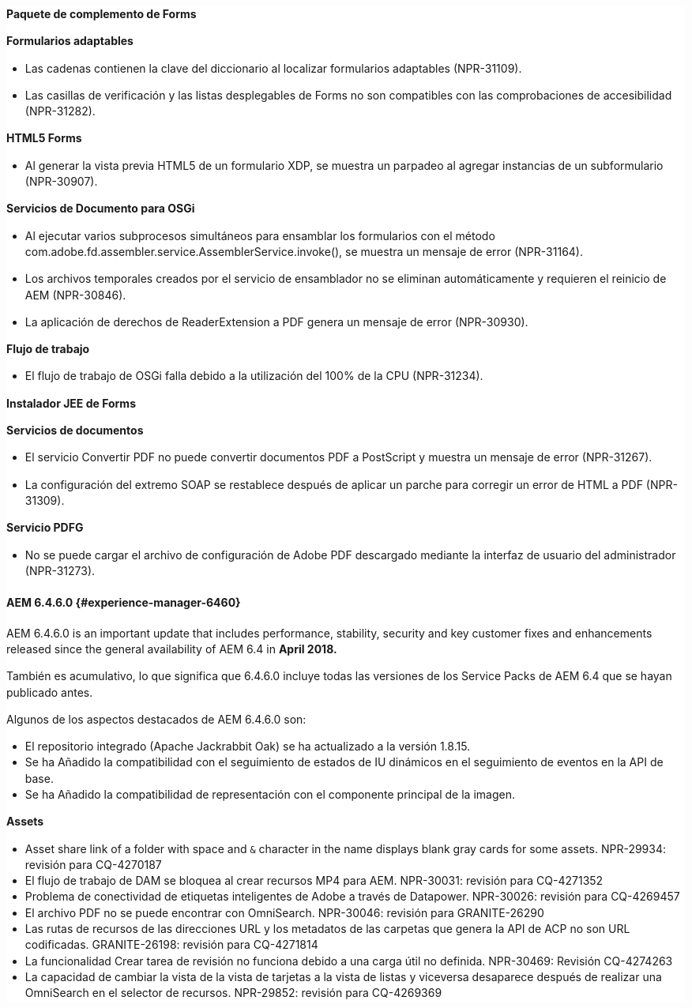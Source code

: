 **Paquete de complemento de Forms**

**Formularios adaptables**

* Las cadenas contienen la clave del diccionario al localizar formularios adaptables (NPR-31109).

* Las casillas de verificación y las listas desplegables de Forms no son compatibles con las comprobaciones de accesibilidad (NPR-31282).

**HTML5 Forms**

* Al generar la vista previa HTML5 de un formulario XDP, se muestra un parpadeo al agregar instancias de un subformulario (NPR-30907).

**Servicios de Documento para OSGi**

* Al ejecutar varios subprocesos simultáneos para ensamblar los formularios con el método com.adobe.fd.assembler.service.AssemblerService.invoke(), se muestra un mensaje de error (NPR-31164).

* Los archivos temporales creados por el servicio de ensamblador no se eliminan automáticamente y requieren el reinicio de AEM (NPR-30846).

* La aplicación de derechos de ReaderExtension a PDF genera un mensaje de error (NPR-30930).

**Flujo de trabajo**

* El flujo de trabajo de OSGi falla debido a la utilización del 100% de la CPU (NPR-31234).

**Instalador JEE de Forms**

**Servicios de documentos**

* El servicio Convertir PDF no puede convertir documentos PDF a PostScript y muestra un mensaje de error (NPR-31267).

* La configuración del extremo SOAP se restablece después de aplicar un parche para corregir un error de HTML a PDF (NPR-31309).

**Servicio PDFG**

* No se puede cargar el archivo de configuración de Adobe PDF descargado mediante la interfaz de usuario del administrador (NPR-31273).

#### AEM 6.4.6.0 {#experience-manager-6460}

AEM 6.4.6.0 is an important update that includes performance, stability, security and key customer fixes and enhancements released since the general availability of AEM 6.4 in **April 2018.**

También es acumulativo, lo que significa que 6.4.6.0 incluye todas las versiones de los Service Packs de AEM 6.4 que se hayan publicado antes.

Algunos de los aspectos destacados de AEM 6.4.6.0 son:

* El repositorio integrado (Apache Jackrabbit Oak) se ha actualizado a la versión 1.8.15.
* Se ha Añadido la compatibilidad con el seguimiento de estados de IU dinámicos en el seguimiento de eventos en la API de base.
* Se ha Añadido la compatibilidad de representación con el componente principal de la imagen.

**Assets**

* Asset share link of a folder with space and `&` character in the name displays blank gray cards for some assets. NPR-29934: revisión para CQ-4270187
* El flujo de trabajo de DAM se bloquea al crear recursos MP4 para AEM. NPR-30031: revisión para CQ-4271352
* Problema de conectividad de etiquetas inteligentes de Adobe a través de Datapower. NPR-30026: revisión para CQ-4269457
* El archivo PDF no se puede encontrar con OmniSearch. NPR-30046: revisión para GRANITE-26290
* Las rutas de recursos de las direcciones URL y los metadatos de las carpetas que genera la API de ACP no son URL codificadas.  GRANITE-26198: revisión para CQ-4271814
* La funcionalidad Crear tarea de revisión no funciona debido a una carga útil no definida. NPR-30469: Revisión CQ-4274263
* La capacidad de cambiar la vista de la vista de tarjetas a la vista de listas y viceversa desaparece después de realizar una OmniSearch en el selector de recursos. NPR-29852: revisión para CQ-4269369